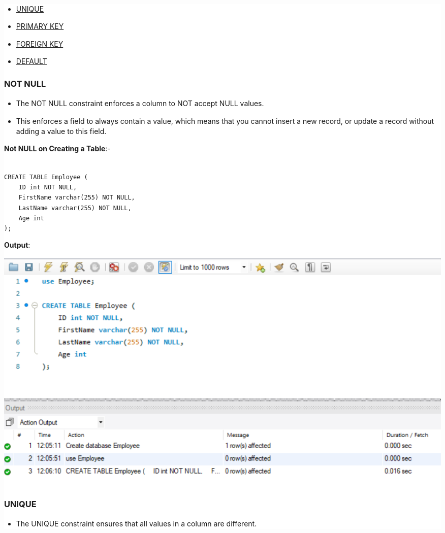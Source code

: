 * [UNIQUE](#unique)

* [PRIMARY KEY](#primary-key)

* [FOREIGN KEY](#foreign-key)

* [DEFAULT](#default)

### NOT NULL

* The NOT NULL constraint enforces a column to NOT accept NULL values.

* This enforces a field to always contain a value, which means that you cannot insert a new record, or update a record without adding a value to this field.

**Not NULL on Creating a Table**:-

```markdown

CREATE TABLE Employee (
    ID int NOT NULL,
    FirstName varchar(255) NOT NULL,
    LastName varchar(255) NOT NULL,
    Age int
);
```
**Output**:

![image not null ](images/Not-Null.png)
### UNIQUE

* The UNIQUE constraint ensures that all values in a column are different.
